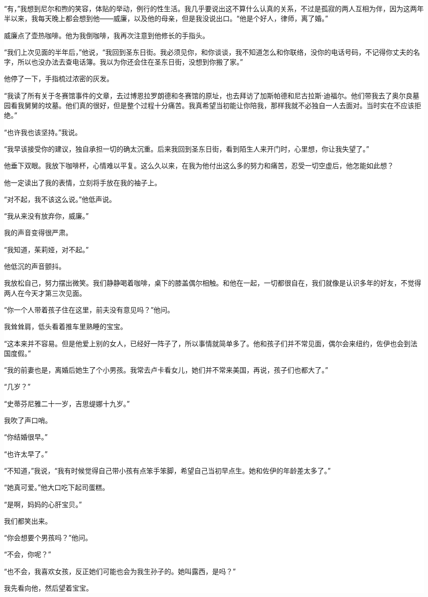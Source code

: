 “有，”我想到尼尔和煦的笑容，体贴的举动，例行的性生活。我几乎要说出这不算什么认真的关系，不过是孤寂的两人互相为伴，因为这两年半以来，我每天晚上都会想到他——威廉，以及他的母亲，但是我没说出口。“他是个好人，律师，离了婚。”

威廉点了壶热咖啡。他为我倒咖啡，我再次注意到他修长的手指头。

“我们上次见面的半年后，”他说，“我回到圣东日街。我必须见你，和你谈谈，我不知道怎么和你联络，没你的电话号码，不记得你丈夫的名字，所以也没办法去查电话簿。我以为你还会住在圣东日街，没想到你搬了家。”

他停了一下，手指梳过浓密的灰发。

“我读了所有关于冬赛馆事件的文章，去过博恩拉罗朗德和冬赛馆的原址，也去拜访了加斯帕德和尼古拉斯·迪福尔。他们带我去了奥尔良墓园看我舅舅的坟墓。他们真的很好，但是整个过程十分痛苦。我真希望当初能让你陪我，那样我就不必独自一人去面对。当时实在不应该拒绝。”

“也许我也该坚持。”我说。

“我早该接受你的建议，独自承担一切的确太沉重。后来我回到圣东日街，看到陌生人来开门时，心里想，你让我失望了。”

他垂下双眼。我放下咖啡杯，心情难以平复。这么久以来，在我为他付出这么多的努力和痛苦，忍受一切空虚后，他怎能如此想？

他一定读出了我的表情，立刻将手放在我的袖子上。

“对不起，我不该这么说。”他低声说。

“我从来没有放弃你，威廉。”

我的声音变得很严肃。

“我知道，茱莉娅，对不起。”

他低沉的声音颤抖。

我放松自己，努力摆出微笑。我们静静喝着咖啡，桌下的膝盖偶尔相触。和他在一起，一切都很自在，我们就像是认识多年的好友，不觉得两人在今天才第三次见面。

“你一个人带着孩子住在这里，前夫没有意见吗？”他问。

我耸耸肩，低头看着推车里熟睡的宝宝。

“这本来并不容易。但是他爱上别的女人，已经好一阵子了，所以事情就简单多了。他和孩子们并不常见面，偶尔会来纽约，佐伊也会到法国度假。”

“我的前妻也是，离婚后她生了个小男孩。我常去卢卡看女儿，她们并不常来美国，再说，孩子们也都大了。”

“几岁？”

“史蒂芬尼雅二十一岁，吉思缇娜十九岁。”

我吹了声口哨。

“你结婚很早。”

“也许太早了。”

“不知道，”我说，“我有时候觉得自己带小孩有点笨手笨脚，希望自己当初早点生。她和佐伊的年龄差太多了。”

“她真可爱。”他大口吃下起司蛋糕。

“是啊，妈妈的心肝宝贝。”

我们都笑出来。

“你会想要个男孩吗？”他问。

“不会，你呢？”

“也不会，我喜欢女孩，反正她们可能也会为我生孙子的。她叫露西，是吗？”

我先看向他，然后望着宝宝。
